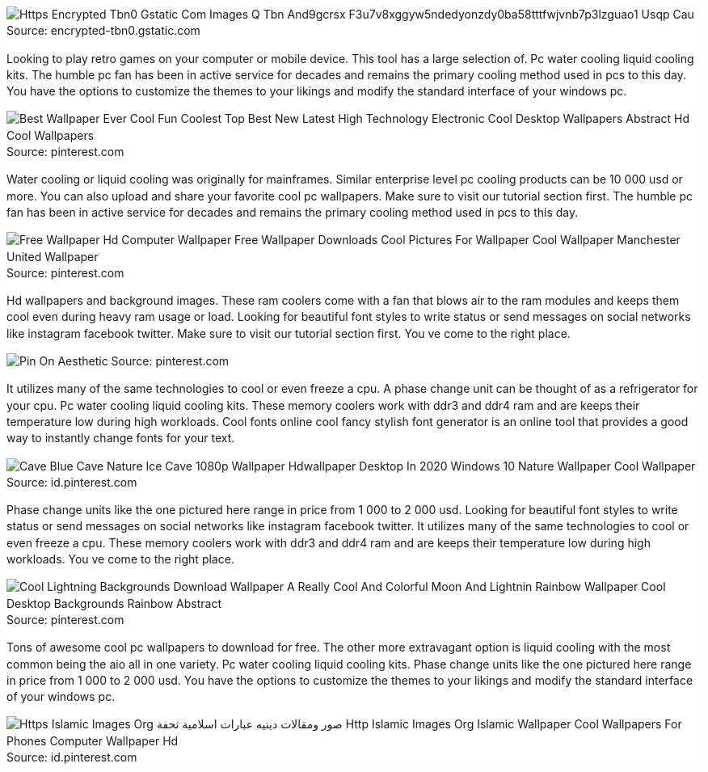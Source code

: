 
![Https Encrypted Tbn0 Gstatic Com Images Q Tbn And9gcrsx F3u7v8xggyw5ndedyonzdy0ba58tttfwjvnb7p3lzguao1 Usqp Cau](/search?q=cool+desktop+backgrounds&amp;tbm=isch&amp;tbs=isz:l "Https Encrypted Tbn0 Gstatic Com Images Q Tbn And9gcrsx F3u7v8xggyw5ndedyonzdy0ba58tttfwjvnb7p3lzguao1 Usqp Cau")
Source: encrypted-tbn0.gstatic.com

Looking to play retro games on your computer or mobile device. This tool has a large selection of. Pc water cooling liquid cooling kits. The humble pc fan has been in active service for decades and remains the primary cooling method used in pcs to this day. You have the options to customize the themes to your likings and modify the standard interface of your windows pc.

![Best Wallpaper Ever Cool Fun Coolest Top Best New Latest High Technology Electronic Cool Desktop Wallpapers Abstract Hd Cool Wallpapers](https://i.pinimg.com/originals/80/1c/8e/801c8e41926622abdf5f6659ef835175.jpg "Best Wallpaper Ever Cool Fun Coolest Top Best New Latest High Technology Electronic Cool Desktop Wallpapers Abstract Hd Cool Wallpapers")
Source: pinterest.com

Water cooling or liquid cooling was originally for mainframes. Similar enterprise level pc cooling products can be 10 000 usd or more. You can also upload and share your favorite cool pc wallpapers. Make sure to visit our tutorial section first. The humble pc fan has been in active service for decades and remains the primary cooling method used in pcs to this day.

![Free Wallpaper Hd Computer Wallpaper Free Wallpaper Downloads Cool Pictures For Wallpaper Cool Wallpaper Manchester United Wallpaper](https://i.pinimg.com/originals/75/75/58/7575580f2a5605fc592c42ba65036384.jpg "Free Wallpaper Hd Computer Wallpaper Free Wallpaper Downloads Cool Pictures For Wallpaper Cool Wallpaper Manchester United Wallpaper")
Source: pinterest.com

Hd wallpapers and background images. These ram coolers come with a fan that blows air to the ram modules and keeps them cool even during heavy ram usage or load. Looking for beautiful font styles to write status or send messages on social networks like instagram facebook twitter. Make sure to visit our tutorial section first. You ve come to the right place.

![Pin On Aesthetic](https://i.pinimg.com/originals/35/e0/69/35e0697e2d2ce7cc8a4044fd45c89bb5.jpg "Pin On Aesthetic")
Source: pinterest.com

It utilizes many of the same technologies to cool or even freeze a cpu. A phase change unit can be thought of as a refrigerator for your cpu. Pc water cooling liquid cooling kits. These memory coolers work with ddr3 and ddr4 ram and are keeps their temperature low during high workloads. Cool fonts online cool fancy stylish font generator is an online tool that provides a good way to instantly change fonts for your text.

![Cave Blue Cave Nature Ice Cave 1080p Wallpaper Hdwallpaper Desktop In 2020 Windows 10 Nature Wallpaper Cool Wallpaper](https://i.pinimg.com/originals/52/0e/d8/520ed8bb4bade86626bdddc0d51b5ec0.jpg "Cave Blue Cave Nature Ice Cave 1080p Wallpaper Hdwallpaper Desktop In 2020 Windows 10 Nature Wallpaper Cool Wallpaper")
Source: id.pinterest.com

Phase change units like the one pictured here range in price from 1 000 to 2 000 usd. Looking for beautiful font styles to write status or send messages on social networks like instagram facebook twitter. It utilizes many of the same technologies to cool or even freeze a cpu. These memory coolers work with ddr3 and ddr4 ram and are keeps their temperature low during high workloads. You ve come to the right place.

![Cool Lightning Backgrounds Download Wallpaper A Really Cool And Colorful Moon And Lightnin Rainbow Wallpaper Cool Desktop Backgrounds Rainbow Abstract](https://i.pinimg.com/originals/88/e3/fb/88e3fb598602b64e8170f8ee6f65b182.jpg "Cool Lightning Backgrounds Download Wallpaper A Really Cool And Colorful Moon And Lightnin Rainbow Wallpaper Cool Desktop Backgrounds Rainbow Abstract")
Source: pinterest.com

Tons of awesome cool pc wallpapers to download for free. The other more extravagant option is liquid cooling with the most common being the aio all in one variety. Pc water cooling liquid cooling kits. Phase change units like the one pictured here range in price from 1 000 to 2 000 usd. You have the options to customize the themes to your likings and modify the standard interface of your windows pc.

![Https Islamic Images Org صور ومقالات دينيه عبارات اسلامية تحفة Http Islamic Images Org Islamic Wallpaper Cool Wallpapers For Phones Computer Wallpaper Hd](https://i.pinimg.com/originals/a6/20/a3/a620a395f09574420855a76a6b45200c.jpg "Https Islamic Images Org صور ومقالات دينيه عبارات اسلامية تحفة Http Islamic Images Org Islamic Wallpaper Cool Wallpapers For Phones Computer Wallpaper Hd")
Source: id.pinterest.com
